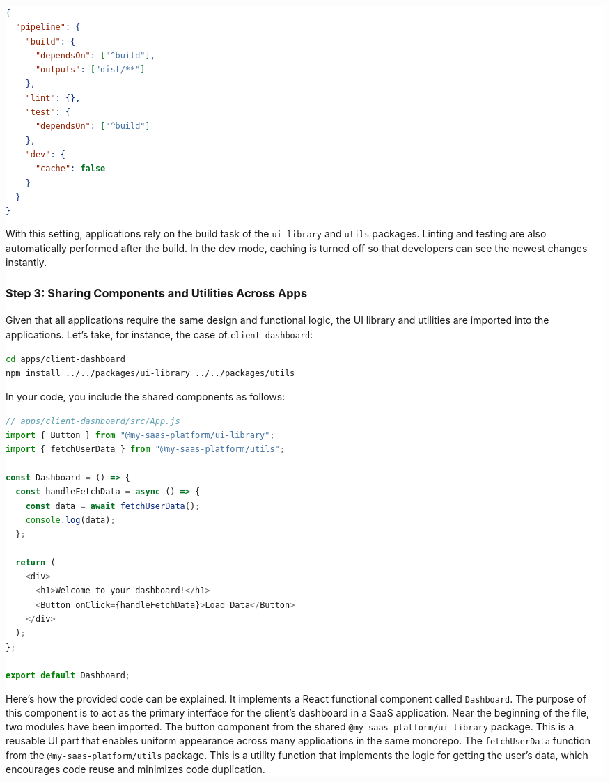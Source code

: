 ```json
{
  "pipeline": {
    "build": {
      "dependsOn": ["^build"],
      "outputs": ["dist/**"]
    },
    "lint": {},
    "test": {
      "dependsOn": ["^build"]
    },
    "dev": {
      "cache": false
    }
  }
}
```
With this setting, applications rely on the build task of the `ui-library` and `utils` packages. Linting and testing are also automatically performed after the build. In the dev mode, caching is turned off so that developers can see the newest changes instantly.

### Step 3: Sharing Components and Utilities Across Apps
Given that all applications require the same design and functional logic, the UI library and utilities are imported into the applications. Let’s take, for instance, the case of `client-dashboard`:

```bash
cd apps/client-dashboard
npm install ../../packages/ui-library ../../packages/utils
```
In your code, you include the shared components as follows:

```javascript
// apps/client-dashboard/src/App.js
import { Button } from "@my-saas-platform/ui-library";
import { fetchUserData } from "@my-saas-platform/utils";

const Dashboard = () => {
  const handleFetchData = async () => {
    const data = await fetchUserData();
    console.log(data);
  };

  return (
    <div>
      <h1>Welcome to your dashboard!</h1>
      <Button onClick={handleFetchData}>Load Data</Button>
    </div>
  );
};

export default Dashboard;
```
Here’s how the provided code can be explained. It implements a React functional component called `Dashboard`. The purpose of this component is to act as the primary interface for the client’s dashboard in a SaaS application. Near the beginning of the file, two modules have been imported. The button component from the shared `@my-saas-platform/ui-library` package. This is a reusable UI part that enables uniform appearance across many applications in the same monorepo. The `fetchUserData` function from the `@my-saas-platform/utils` package. This is a utility function that implements the logic for getting the user’s data, which encourages code reuse and minimizes code duplication.
